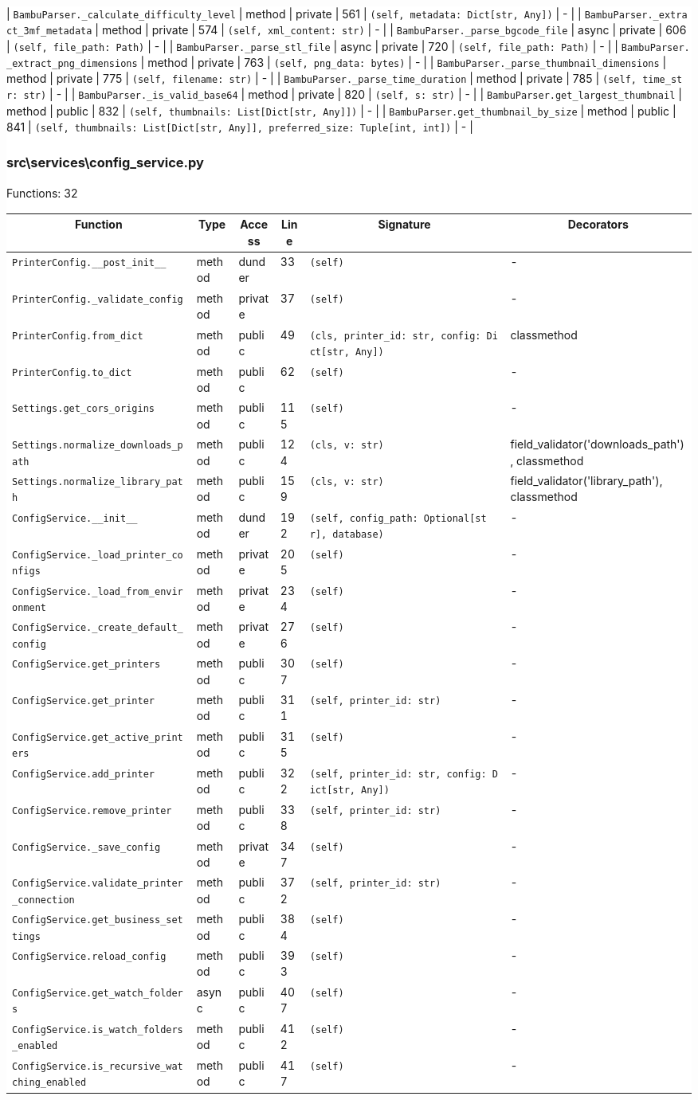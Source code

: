 | `BambuParser._calculate_difficulty_level` | method | private | 561 | `(self, metadata: Dict[str, Any])` | - |
| `BambuParser._extract_3mf_metadata` | method | private | 574 | `(self, xml_content: str)` | - |
| `BambuParser._parse_bgcode_file` | async | private | 606 | `(self, file_path: Path)` | - |
| `BambuParser._parse_stl_file` | async | private | 720 | `(self, file_path: Path)` | - |
| `BambuParser._extract_png_dimensions` | method | private | 763 | `(self, png_data: bytes)` | - |
| `BambuParser._parse_thumbnail_dimensions` | method | private | 775 | `(self, filename: str)` | - |
| `BambuParser._parse_time_duration` | method | private | 785 | `(self, time_str: str)` | - |
| `BambuParser._is_valid_base64` | method | private | 820 | `(self, s: str)` | - |
| `BambuParser.get_largest_thumbnail` | method | public | 832 | `(self, thumbnails: List[Dict[str, Any]])` | - |
| `BambuParser.get_thumbnail_by_size` | method | public | 841 | `(self, thumbnails: List[Dict[str, Any]], preferred_size: Tuple[int, int])` | - |

### src\services\config_service.py

Functions: 32

| Function | Type | Access | Line | Signature | Decorators |
|----------|------|--------|------|-----------|------------|
| `PrinterConfig.__post_init__` | method | dunder | 33 | `(self)` | - |
| `PrinterConfig._validate_config` | method | private | 37 | `(self)` | - |
| `PrinterConfig.from_dict` | method | public | 49 | `(cls, printer_id: str, config: Dict[str, Any])` | classmethod |
| `PrinterConfig.to_dict` | method | public | 62 | `(self)` | - |
| `Settings.get_cors_origins` | method | public | 115 | `(self)` | - |
| `Settings.normalize_downloads_path` | method | public | 124 | `(cls, v: str)` | field_validator('downloads_path'), classmethod |
| `Settings.normalize_library_path` | method | public | 159 | `(cls, v: str)` | field_validator('library_path'), classmethod |
| `ConfigService.__init__` | method | dunder | 192 | `(self, config_path: Optional[str], database)` | - |
| `ConfigService._load_printer_configs` | method | private | 205 | `(self)` | - |
| `ConfigService._load_from_environment` | method | private | 234 | `(self)` | - |
| `ConfigService._create_default_config` | method | private | 276 | `(self)` | - |
| `ConfigService.get_printers` | method | public | 307 | `(self)` | - |
| `ConfigService.get_printer` | method | public | 311 | `(self, printer_id: str)` | - |
| `ConfigService.get_active_printers` | method | public | 315 | `(self)` | - |
| `ConfigService.add_printer` | method | public | 322 | `(self, printer_id: str, config: Dict[str, Any])` | - |
| `ConfigService.remove_printer` | method | public | 338 | `(self, printer_id: str)` | - |
| `ConfigService._save_config` | method | private | 347 | `(self)` | - |
| `ConfigService.validate_printer_connection` | method | public | 372 | `(self, printer_id: str)` | - |
| `ConfigService.get_business_settings` | method | public | 384 | `(self)` | - |
| `ConfigService.reload_config` | method | public | 393 | `(self)` | - |
| `ConfigService.get_watch_folders` | async | public | 407 | `(self)` | - |
| `ConfigService.is_watch_folders_enabled` | method | public | 412 | `(self)` | - |
| `ConfigService.is_recursive_watching_enabled` | method | public | 417 | `(self)` | - |